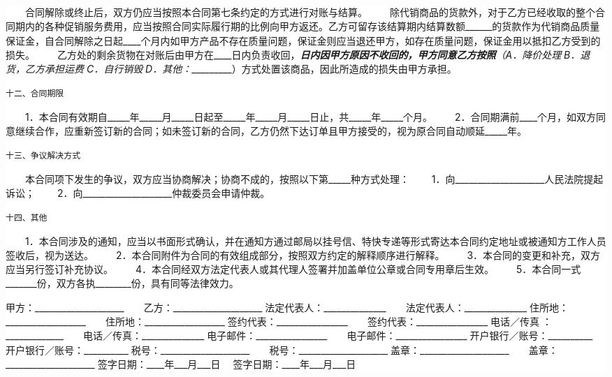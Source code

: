 　　合同解除或终止后，双方仍应当按照本合同第七条约定的方式进行对账与结算。
　　除代销商品的货款外，对于乙方已经收取的整个合同期内的各种促销服务费用，应当按照合同实际履行期的比例向甲方返还。乙方可留存该结算期内结算数额______的货款作为代销商品质量保证金，自合同解除之日起____个月内如甲方产品不存在质量问题，保证金则应当退还甲方，如存在质量问题，保证金用以抵扣乙方受到的损失。
　　乙方处的剩余货物在对账后由甲方在____日内负责收回，______日内因甲方原因不收回的，甲方同意乙方按照_____（A．降价处理 B．退货，乙方承担运费 C．自行销毁 D．其他：__________）方式处置该商品，因此所造成的损失由甲方承担。




    十二、合同期限
　　1．本合同有效期自_____年_____月_____日起至_____年_____月_____日止，共_____年_____个月。
　　2．合同期满前____个月，如双方同意继续合作，应重新签订新的合同；如未签订新的合同，乙方仍然下达订单且甲方接受的，视为原合同自动顺延_____年。




    十三、争议解决方式
　　本合同项下发生的争议，双方应当协商解决；协商不成的，按照以下第_____种方式处理：
　　1．向____________________人民法院提起诉讼；
　　2．向____________________仲裁委员会申请仲裁。




    十四、其他
　　1．本合同涉及的通知，应当以书面形式确认，并在通知方通过邮局以挂号信、特快专递等形式寄达本合同约定地址或被通知方工作人员签收后，视为送达。
　　2．本合同附件为合同的有效组成部分，按照双方约定的解释顺序进行解释。
　　3．本合同的变更和补充，双方应当另行签订补充协议。
　　4．本合同经双方法定代表人或其代理人签署并加盖单位公章或合同专用章后生效。
　　5．本合同一式_______份，双方各执________份，具有同等法律效力。





甲方：____________________　　乙方：____________________
法定代表人：______________　　法定代表人：______________
住所地：__________________　　住所地：__________________
签约代表：________________　　签约代表：________________
电话／传真 ：_____________　　电话／传真：______________
电子邮件：________________　　电子邮件：________________
开户银行／账号：__________　　开户银行／账号：__________
税号：____________________　　税号：____________________
盖章：____________________　　盖章：____________________
签字日期：____年___月___日　  签字日期：____年___月___日

 


 

 
 
 
 
 
  


  
 

  


  


  
 
 
 
 

